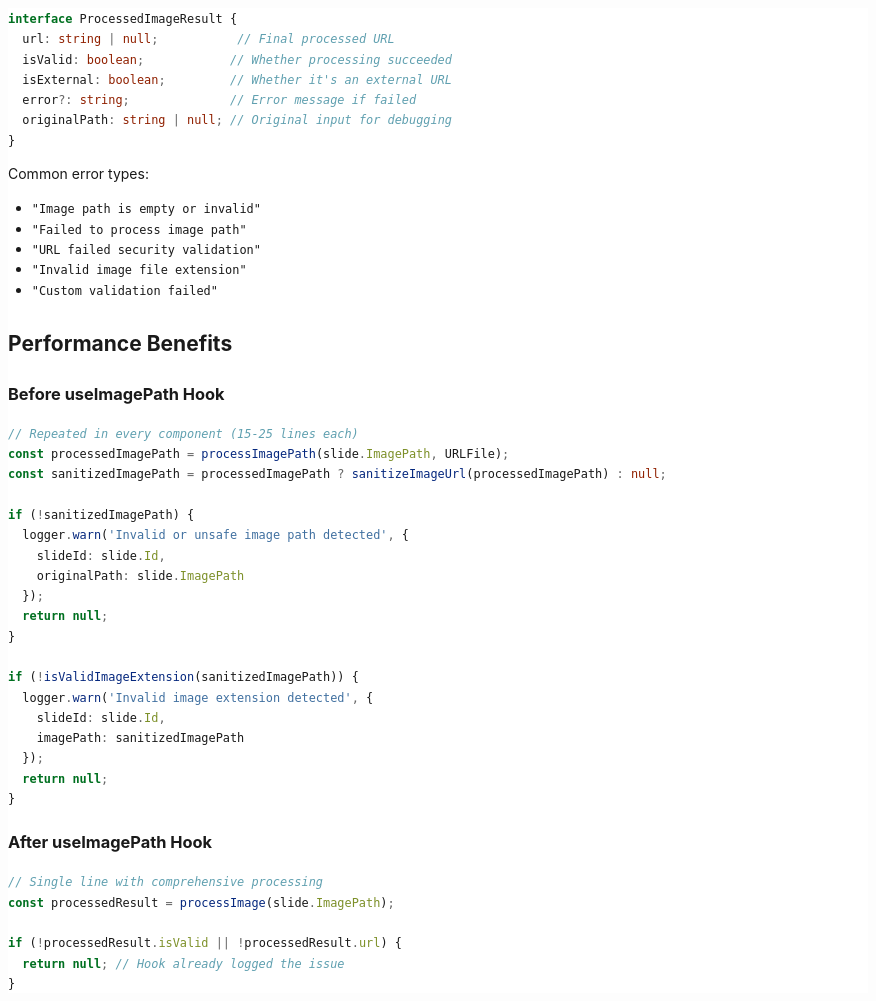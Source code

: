 ```typescript
interface ProcessedImageResult {
  url: string | null;           // Final processed URL
  isValid: boolean;            // Whether processing succeeded
  isExternal: boolean;         // Whether it's an external URL
  error?: string;              // Error message if failed
  originalPath: string | null; // Original input for debugging
}
```

Common error types:
- `"Image path is empty or invalid"`
- `"Failed to process image path"`
- `"URL failed security validation"`
- `"Invalid image file extension"`
- `"Custom validation failed"`

## Performance Benefits

### Before useImagePath Hook
```typescript
// Repeated in every component (15-25 lines each)
const processedImagePath = processImagePath(slide.ImagePath, URLFile);
const sanitizedImagePath = processedImagePath ? sanitizeImageUrl(processedImagePath) : null;

if (!sanitizedImagePath) {
  logger.warn('Invalid or unsafe image path detected', {
    slideId: slide.Id,
    originalPath: slide.ImagePath
  });
  return null;
}

if (!isValidImageExtension(sanitizedImagePath)) {
  logger.warn('Invalid image extension detected', {
    slideId: slide.Id,
    imagePath: sanitizedImagePath
  });
  return null;
}
```

### After useImagePath Hook
```typescript
// Single line with comprehensive processing
const processedResult = processImage(slide.ImagePath);

if (!processedResult.isValid || !processedResult.url) {
  return null; // Hook already logged the issue
}
```
